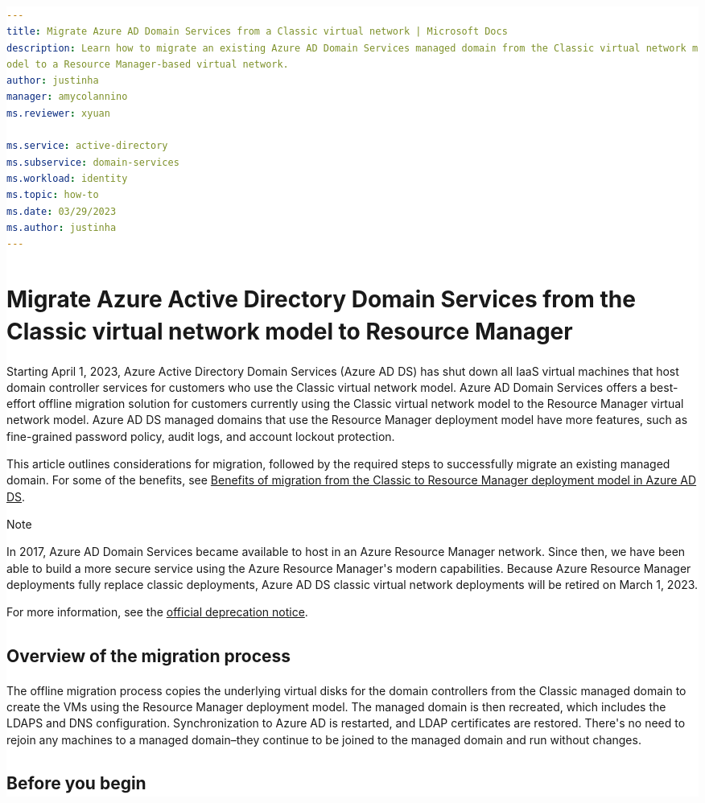 ```yaml
---
title: Migrate Azure AD Domain Services from a Classic virtual network | Microsoft Docs
description: Learn how to migrate an existing Azure AD Domain Services managed domain from the Classic virtual network model to a Resource Manager-based virtual network.
author: justinha
manager: amycolannino
ms.reviewer: xyuan

ms.service: active-directory
ms.subservice: domain-services
ms.workload: identity
ms.topic: how-to
ms.date: 03/29/2023
ms.author: justinha 
---
```


# Migrate Azure Active Directory Domain Services from the Classic virtual network model to Resource Manager

Starting April 1, 2023, Azure Active Directory Domain Services (Azure AD DS) has shut down all IaaS virtual machines that host domain controller services for customers who use the Classic virtual network model. Azure AD Domain Services offers a best-effort offline migration solution for customers currently using the Classic virtual network model to the Resource Manager virtual network model. Azure AD DS managed domains that use the Resource Manager deployment model have more features, such as fine-grained password policy, audit logs, and account lockout protection.

This article outlines considerations for migration, followed by the required steps to successfully migrate an existing managed domain. For some of the benefits, see [Benefits of migration from the Classic to Resource Manager deployment model in Azure AD DS][migration-benefits].

> [!NOTE]
> In 2017, Azure AD Domain Services became available to host in an Azure Resource Manager network. Since then, we have been able to build a more secure service using the Azure Resource Manager's modern capabilities. Because Azure Resource Manager deployments fully replace classic deployments, Azure AD DS classic virtual network deployments will be retired on March 1, 2023.
>
> For more information, see the [official deprecation notice](https://azure.microsoft.com/updates/we-are-retiring-azure-ad-domain-services-classic-vnet-support-on-march-1-2023/).

## Overview of the migration process

The offline migration process copies the underlying virtual disks for the domain controllers from the Classic managed domain to create the VMs using the Resource Manager deployment model. The managed domain is then recreated, which includes the LDAPS and DNS configuration. Synchronization to Azure AD is restarted, and LDAP certificates are restored. There's no need to rejoin any machines to a managed domain–they continue to be joined to the managed domain and run without changes.

## Before you begin


[azure-bastion]: ../bastion/bastion-overview.md
[network-considerations]: network-considerations.md
[azure-powershell]: /powershell/azure/
[network-ports]: network-considerations.md#network-security-groups-and-required-ports
[Connect-AzAccount]: /powershell/module/az.accounts/connect-azaccount
[Set-AzContext]: /powershell/module/az.accounts/set-azcontext
[Get-AzResource]: /powershell/module/az.resources/get-azresource
[Set-AzResource]: /powershell/module/az.resources/set-azresource
[network-resources]: network-considerations.md#network-resources-used-by-azure-ad-ds
[update-dns]: tutorial-create-instance.md#update-dns-settings-for-the-azure-virtual-network
[azure-support]: ../active-directory/fundamentals/active-directory-troubleshooting-support-howto.md
[security-audits]: security-audit-events.md
[notifications]: notifications.md
[password-policy]: password-policy.md
[secure-ldap]: tutorial-configure-ldaps.md
[migrate-iaas]: ../virtual-machines/migration-classic-resource-manager-overview.md
[join-windows]: join-windows-vm.md
[tutorial-create-management-vm]: tutorial-create-management-vm.md
[troubleshoot-domain-join]: troubleshoot-domain-join.md
[troubleshoot-account-lockout]: troubleshoot-account-lockout.md
[troubleshoot-sign-in]: troubleshoot-sign-in.md
[tshoot-ldaps]: tshoot-ldaps.md
[get-credential]: /powershell/module/microsoft.powershell.security/get-credential
[migration-benefits]: concepts-migration-benefits.md
[powershell-script]: https://www.powershellgallery.com/packages/Migrate-Aadds/